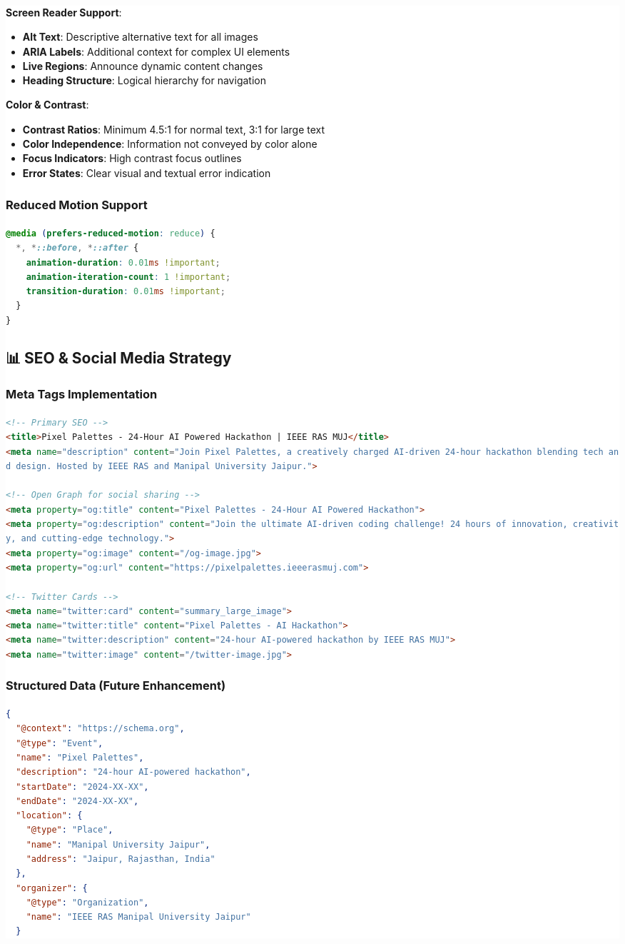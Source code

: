 **Screen Reader Support**:
- **Alt Text**: Descriptive alternative text for all images
- **ARIA Labels**: Additional context for complex UI elements
- **Live Regions**: Announce dynamic content changes
- **Heading Structure**: Logical hierarchy for navigation

**Color & Contrast**:
- **Contrast Ratios**: Minimum 4.5:1 for normal text, 3:1 for large text
- **Color Independence**: Information not conveyed by color alone
- **Focus Indicators**: High contrast focus outlines
- **Error States**: Clear visual and textual error indication

### Reduced Motion Support
```css
@media (prefers-reduced-motion: reduce) {
  *, *::before, *::after {
    animation-duration: 0.01ms !important;
    animation-iteration-count: 1 !important;
    transition-duration: 0.01ms !important;
  }
}
```

## 📊 SEO & Social Media Strategy

### Meta Tags Implementation
```html
<!-- Primary SEO -->
<title>Pixel Palettes - 24-Hour AI Powered Hackathon | IEEE RAS MUJ</title>
<meta name="description" content="Join Pixel Palettes, a creatively charged AI-driven 24-hour hackathon blending tech and design. Hosted by IEEE RAS and Manipal University Jaipur.">

<!-- Open Graph for social sharing -->
<meta property="og:title" content="Pixel Palettes - 24-Hour AI Powered Hackathon">
<meta property="og:description" content="Join the ultimate AI-driven coding challenge! 24 hours of innovation, creativity, and cutting-edge technology.">
<meta property="og:image" content="/og-image.jpg">
<meta property="og:url" content="https://pixelpalettes.ieeerasmuj.com">

<!-- Twitter Cards -->
<meta name="twitter:card" content="summary_large_image">
<meta name="twitter:title" content="Pixel Palettes - AI Hackathon">
<meta name="twitter:description" content="24-hour AI-powered hackathon by IEEE RAS MUJ">
<meta name="twitter:image" content="/twitter-image.jpg">
```

### Structured Data (Future Enhancement)
```json
{
  "@context": "https://schema.org",
  "@type": "Event",
  "name": "Pixel Palettes",
  "description": "24-hour AI-powered hackathon",
  "startDate": "2024-XX-XX",
  "endDate": "2024-XX-XX",
  "location": {
    "@type": "Place",
    "name": "Manipal University Jaipur",
    "address": "Jaipur, Rajasthan, India"
  },
  "organizer": {
    "@type": "Organization",
    "name": "IEEE RAS Manipal University Jaipur"
  }
```